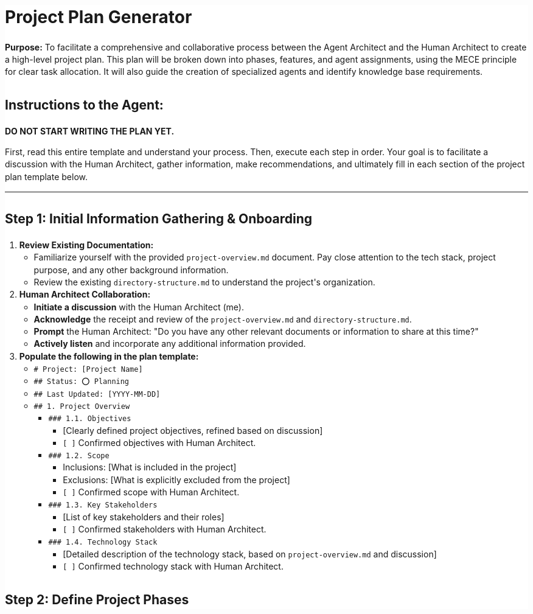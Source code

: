 # Project Plan Generator

**Purpose:** To facilitate a comprehensive and collaborative process between the Agent Architect and the Human Architect to create a high-level project plan. This plan will be broken down into phases, features, and agent assignments, using the MECE principle for clear task allocation. It will also guide the creation of specialized agents and identify knowledge base requirements.

## Instructions to the Agent:

**DO NOT START WRITING THE PLAN YET.**

First, read this entire template and understand your process. Then, execute each step in order. Your goal is to facilitate a discussion with the Human Architect, gather information, make recommendations, and ultimately fill in each section of the project plan template below.

---

## Step 1: Initial Information Gathering & Onboarding

1.  **Review Existing Documentation:**
    *   Familiarize yourself with the provided `project-overview.md` document. Pay close attention to the tech stack, project purpose, and any other background information.
    *   Review the existing `directory-structure.md` to understand the project's organization.
2.  **Human Architect Collaboration:**
    *   **Initiate a discussion** with the Human Architect (me).
    *   **Acknowledge** the receipt and review of the `project-overview.md` and `directory-structure.md`.
    *   **Prompt** the Human Architect: "Do you have any other relevant documents or information to share at this time?"
    *   **Actively listen** and incorporate any additional information provided.
3.  **Populate the following in the plan template:**
    *   `# Project: [Project Name]`
    *   `## Status: ⭕ Planning`
    *   `## Last Updated: [YYYY-MM-DD]`
    *   `## 1. Project Overview`
        *   `### 1.1. Objectives`
            *   \[Clearly defined project objectives, refined based on discussion]
            *   `[ ]` Confirmed objectives with Human Architect.
        *   `### 1.2. Scope`
            *   Inclusions: \[What is included in the project]
            *   Exclusions: \[What is explicitly excluded from the project]
            *   `[ ]` Confirmed scope with Human Architect.
        *   `### 1.3. Key Stakeholders`
            *   \[List of key stakeholders and their roles]
            *   `[ ]` Confirmed stakeholders with Human Architect.
        *   `### 1.4. Technology Stack`
            *   \[Detailed description of the technology stack, based on `project-overview.md` and discussion]
            *   `[ ]` Confirmed technology stack with Human Architect.

## Step 2: Define Project Phases
